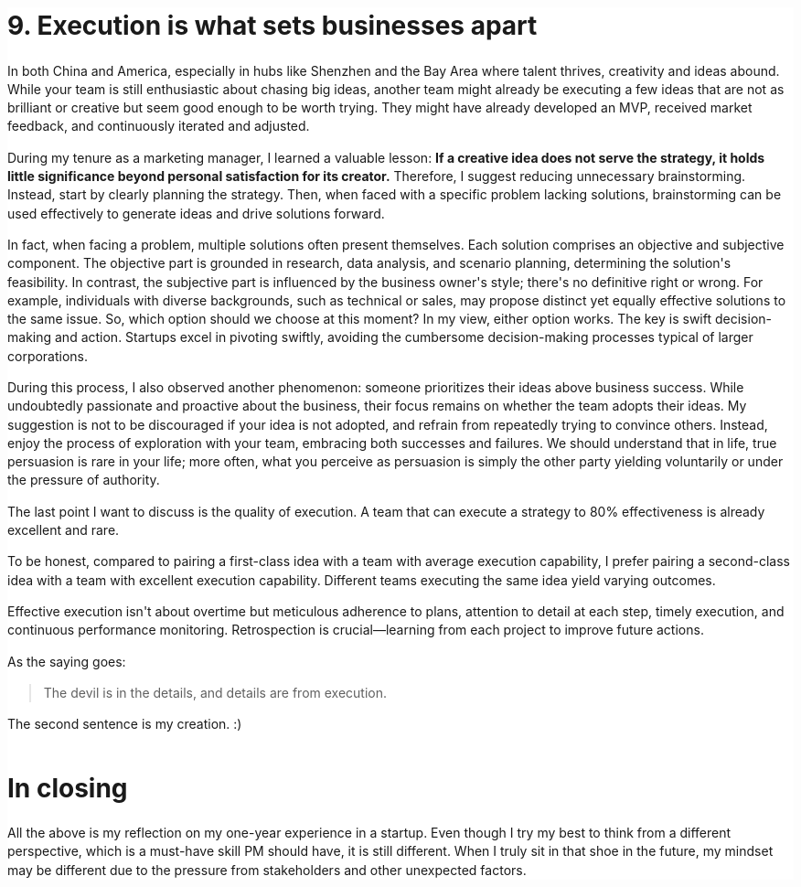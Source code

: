 


# 9. Execution is what sets businesses apart

In both China and America, especially in hubs like Shenzhen and the Bay Area where talent thrives, creativity and ideas abound. While your team is still enthusiastic about chasing big ideas, another team might already be executing a few ideas that are not as brilliant or creative but seem good enough to be worth trying. They might have already developed an MVP, received market feedback, and continuously iterated and adjusted.

During my tenure as a marketing manager, I learned a valuable lesson: **If a creative idea does not serve the strategy, it holds little significance beyond personal satisfaction for its creator.** Therefore, I suggest reducing unnecessary brainstorming. Instead, start by clearly planning the strategy. Then, when faced with a specific problem lacking solutions, brainstorming can be used effectively to generate ideas and drive solutions forward.

In fact, when facing a problem, multiple solutions often present themselves. Each solution comprises an objective and subjective component. The objective part is grounded in research, data analysis, and scenario planning, determining the solution's feasibility. In contrast, the subjective part is influenced by the business owner's style; there's no definitive right or wrong. For example, individuals with diverse backgrounds, such as technical or sales, may propose distinct yet equally effective solutions to the same issue. So, which option should we choose at this moment? In my view, either option works. The key is swift decision-making and action. Startups excel in pivoting swiftly, avoiding the cumbersome decision-making processes typical of larger corporations.

During this process, I also observed another phenomenon: someone prioritizes their ideas above business success. While undoubtedly passionate and proactive about the business, their focus remains on whether the team adopts their ideas. My suggestion is not to be discouraged if your idea is not adopted, and refrain from repeatedly trying to convince others. Instead, enjoy the process of exploration with your team, embracing both successes and failures. We should understand that in life, true persuasion is rare in your life; more often, what you perceive as persuasion is simply the other party yielding voluntarily or under the pressure of authority.


The last point I want to discuss is the quality of execution. A team that can execute a strategy to 80% effectiveness is already excellent and rare.

To be honest, compared to pairing a first-class idea with a team with average execution capability, I prefer pairing a second-class idea with a team with excellent execution capability. Different teams executing the same idea yield varying outcomes.

Effective execution isn't about overtime but meticulous adherence to plans, attention to detail at each step, timely execution, and continuous performance monitoring. Retrospection is crucial—learning from each project to improve future actions.

As the saying goes:
> The devil is in the details, and details are from execution.

The second sentence is my creation. :)

 
# In closing

All the above is my reflection on my one-year experience in a startup. Even though I try my best to think from a different perspective, which is a must-have skill PM should have, it is still different. When I truly sit in that shoe in the future, my mindset may be different due to the pressure from stakeholders and other unexpected factors.
